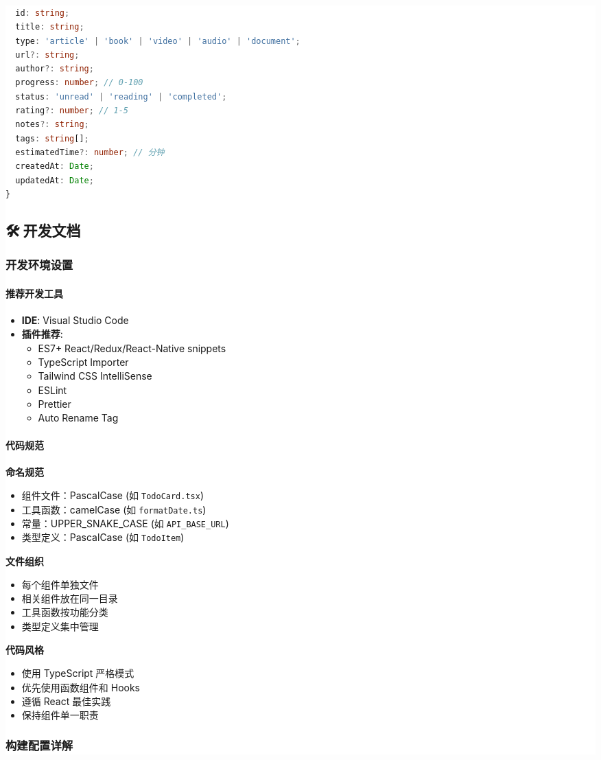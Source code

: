 ```typescript
  id: string;
  title: string;
  type: 'article' | 'book' | 'video' | 'audio' | 'document';
  url?: string;
  author?: string;
  progress: number; // 0-100
  status: 'unread' | 'reading' | 'completed';
  rating?: number; // 1-5
  notes?: string;
  tags: string[];
  estimatedTime?: number; // 分钟
  createdAt: Date;
  updatedAt: Date;
}
```

## 🛠️ 开发文档

### 开发环境设置

#### 推荐开发工具

- **IDE**: Visual Studio Code
- **插件推荐**:
  - ES7+ React/Redux/React-Native snippets
  - TypeScript Importer
  - Tailwind CSS IntelliSense
  - ESLint
  - Prettier
  - Auto Rename Tag

#### 代码规范

**命名规范**
- 组件文件：PascalCase (如 `TodoCard.tsx`)
- 工具函数：camelCase (如 `formatDate.ts`)
- 常量：UPPER_SNAKE_CASE (如 `API_BASE_URL`)
- 类型定义：PascalCase (如 `TodoItem`)

**文件组织**
- 每个组件单独文件
- 相关组件放在同一目录
- 工具函数按功能分类
- 类型定义集中管理

**代码风格**
- 使用 TypeScript 严格模式
- 优先使用函数组件和 Hooks
- 遵循 React 最佳实践
- 保持组件单一职责

### 构建配置详解
